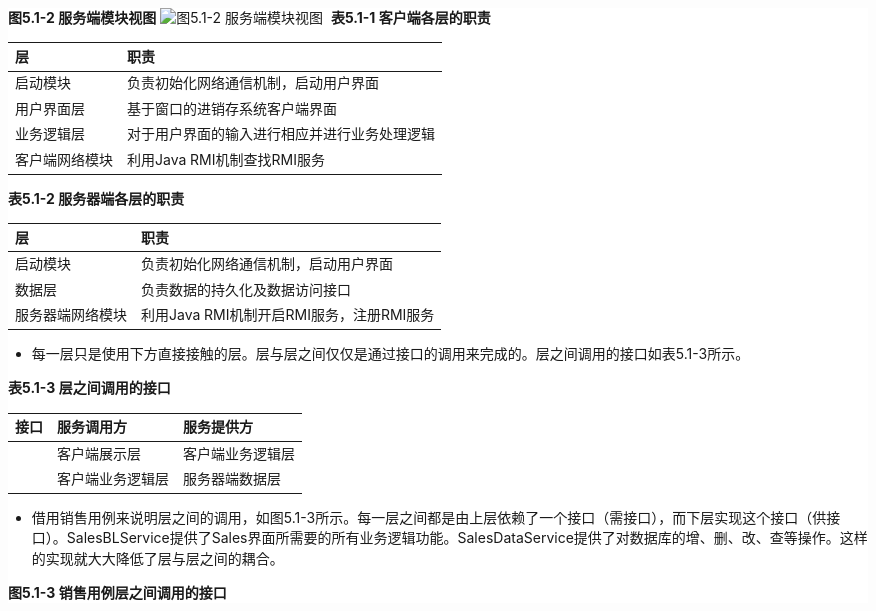 **图5.1-2  服务端模块视图**
![图5.1-2  服务端模块视图](服务端模块视图.png)
  ​
**表5.1-1  客户端各层的职责**

| 层       | 职责                     |  
| :------ | :--------------------- |  
| 启动模块    | 负责初始化网络通信机制，启动用户界面     |  
| 用户界面层   | 基于窗口的进销存系统客户端界面        |  
| 业务逻辑层   | 对于用户界面的输入进行相应并进行业务处理逻辑 |  
| 客户端网络模块 | 利用Java RMI机制查找RMI服务    |  

​**表5.1-2  服务器端各层的职责**

| 层        | 职责                          |  
| :------- | :-------------------------- |  
| 启动模块     | 负责初始化网络通信机制，启动用户界面    |  
| 数据层      | 负责数据的持久化及数据访问接口             |  
| 服务器端网络模块 | 利用Java RMI机制开启RMI服务，注册RMI服务 |  

* 每一层只是使用下方直接接触的层。层与层之间仅仅是通过接口的调用来完成的。层之间调用的接口如表5.1-3所示。 

**表5.1-3   层之间调用的接口**

| 接口   | 服务调用方    | 服务提供方    |
| :------- | :------- | :--- |
|     | 客户端展示层   | 客户端业务逻辑层 |  
|     | 客户端业务逻辑层 | 服务器端数据层  |  

* 借用销售用例来说明层之间的调用，如图5.1-3所示。每一层之间都是由上层依赖了一个接口（需接口），而下层实现这个接口（供接口）。SalesBLService提供了Sales界面所需要的所有业务逻辑功能。SalesDataService提供了对数据库的增、删、改、查等操作。这样的实现就大大降低了层与层之间的耦合。   

**图5.1-3 销售用例层之间调用的接口**